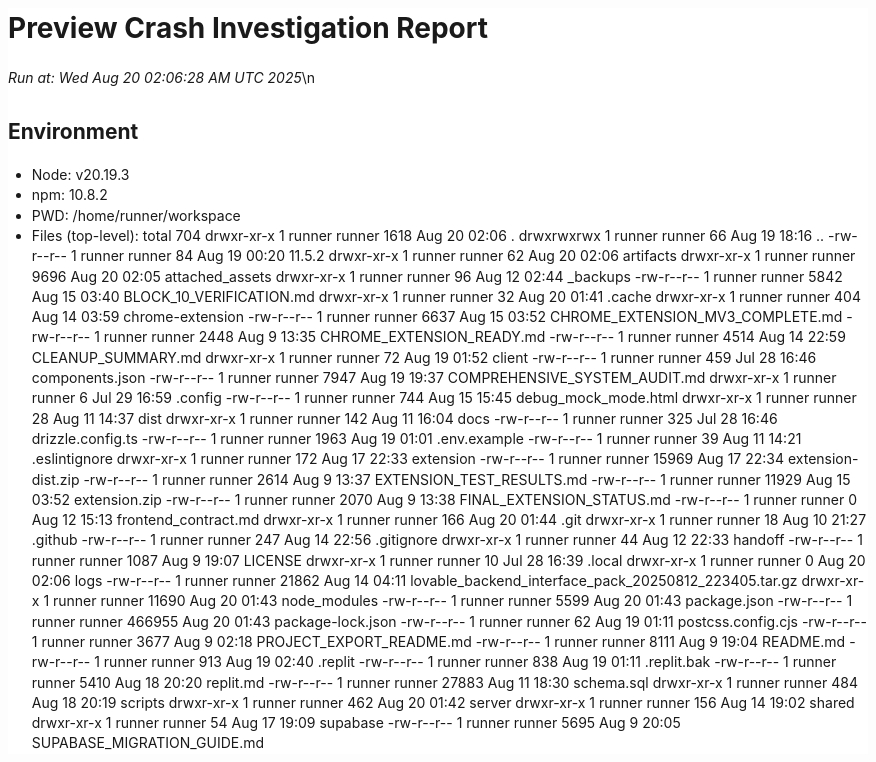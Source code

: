 # Preview Crash Investigation Report
_Run at: Wed Aug 20 02:06:28 AM UTC 2025_\n

## Environment

- Node: v20.19.3
- npm:  10.8.2
- PWD:  /home/runner/workspace
- Files (top-level):
  total 704
  drwxr-xr-x 1 runner runner   1618 Aug 20 02:06 .
  drwxrwxrwx 1 runner runner     66 Aug 19 18:16 ..
  -rw-r--r-- 1 runner runner     84 Aug 19 00:20 11.5.2
  drwxr-xr-x 1 runner runner     62 Aug 20 02:06 artifacts
  drwxr-xr-x 1 runner runner   9696 Aug 20 02:05 attached_assets
  drwxr-xr-x 1 runner runner     96 Aug 12 02:44 _backups
  -rw-r--r-- 1 runner runner   5842 Aug 15 03:40 BLOCK_10_VERIFICATION.md
  drwxr-xr-x 1 runner runner     32 Aug 20 01:41 .cache
  drwxr-xr-x 1 runner runner    404 Aug 14 03:59 chrome-extension
  -rw-r--r-- 1 runner runner   6637 Aug 15 03:52 CHROME_EXTENSION_MV3_COMPLETE.md
  -rw-r--r-- 1 runner runner   2448 Aug  9 13:35 CHROME_EXTENSION_READY.md
  -rw-r--r-- 1 runner runner   4514 Aug 14 22:59 CLEANUP_SUMMARY.md
  drwxr-xr-x 1 runner runner     72 Aug 19 01:52 client
  -rw-r--r-- 1 runner runner    459 Jul 28 16:46 components.json
  -rw-r--r-- 1 runner runner   7947 Aug 19 19:37 COMPREHENSIVE_SYSTEM_AUDIT.md
  drwxr-xr-x 1 runner runner      6 Jul 29 16:59 .config
  -rw-r--r-- 1 runner runner    744 Aug 15 15:45 debug_mock_mode.html
  drwxr-xr-x 1 runner runner     28 Aug 11 14:37 dist
  drwxr-xr-x 1 runner runner    142 Aug 11 16:04 docs
  -rw-r--r-- 1 runner runner    325 Jul 28 16:46 drizzle.config.ts
  -rw-r--r-- 1 runner runner   1963 Aug 19 01:01 .env.example
  -rw-r--r-- 1 runner runner     39 Aug 11 14:21 .eslintignore
  drwxr-xr-x 1 runner runner    172 Aug 17 22:33 extension
  -rw-r--r-- 1 runner runner  15969 Aug 17 22:34 extension-dist.zip
  -rw-r--r-- 1 runner runner   2614 Aug  9 13:37 EXTENSION_TEST_RESULTS.md
  -rw-r--r-- 1 runner runner  11929 Aug 15 03:52 extension.zip
  -rw-r--r-- 1 runner runner   2070 Aug  9 13:38 FINAL_EXTENSION_STATUS.md
  -rw-r--r-- 1 runner runner      0 Aug 12 15:13 frontend_contract.md 
  drwxr-xr-x 1 runner runner    166 Aug 20 01:44 .git
  drwxr-xr-x 1 runner runner     18 Aug 10 21:27 .github
  -rw-r--r-- 1 runner runner    247 Aug 14 22:56 .gitignore
  drwxr-xr-x 1 runner runner     44 Aug 12 22:33 handoff
  -rw-r--r-- 1 runner runner   1087 Aug  9 19:07 LICENSE
  drwxr-xr-x 1 runner runner     10 Jul 28 16:39 .local
  drwxr-xr-x 1 runner runner      0 Aug 20 02:06 logs
  -rw-r--r-- 1 runner runner  21862 Aug 14 04:11 lovable_backend_interface_pack_20250812_223405.tar.gz
  drwxr-xr-x 1 runner runner  11690 Aug 20 01:43 node_modules
  -rw-r--r-- 1 runner runner   5599 Aug 20 01:43 package.json
  -rw-r--r-- 1 runner runner 466955 Aug 20 01:43 package-lock.json
  -rw-r--r-- 1 runner runner     62 Aug 19 01:11 postcss.config.cjs
  -rw-r--r-- 1 runner runner   3677 Aug  9 02:18 PROJECT_EXPORT_README.md
  -rw-r--r-- 1 runner runner   8111 Aug  9 19:04 README.md
  -rw-r--r-- 1 runner runner    913 Aug 19 02:40 .replit
  -rw-r--r-- 1 runner runner    838 Aug 19 01:11 .replit.bak
  -rw-r--r-- 1 runner runner   5410 Aug 18 20:20 replit.md
  -rw-r--r-- 1 runner runner  27883 Aug 11 18:30 schema.sql
  drwxr-xr-x 1 runner runner    484 Aug 18 20:19 scripts
  drwxr-xr-x 1 runner runner    462 Aug 20 01:42 server
  drwxr-xr-x 1 runner runner    156 Aug 14 19:02 shared
  drwxr-xr-x 1 runner runner     54 Aug 17 19:09 supabase
  -rw-r--r-- 1 runner runner   5695 Aug  9 20:05 SUPABASE_MIGRATION_GUIDE.md